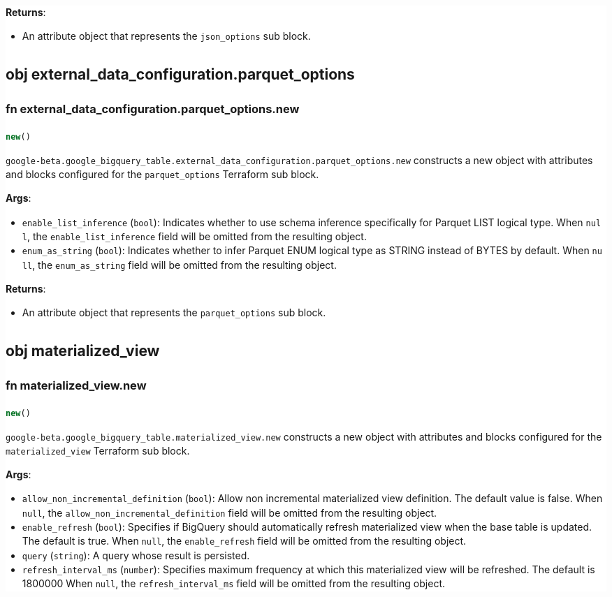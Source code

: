 **Returns**:
  - An attribute object that represents the `json_options` sub block.


## obj external_data_configuration.parquet_options



### fn external_data_configuration.parquet_options.new

```ts
new()
```


`google-beta.google_bigquery_table.external_data_configuration.parquet_options.new` constructs a new object with attributes and blocks configured for the `parquet_options`
Terraform sub block.



**Args**:
  - `enable_list_inference` (`bool`): Indicates whether to use schema inference specifically for Parquet LIST logical type. When `null`, the `enable_list_inference` field will be omitted from the resulting object.
  - `enum_as_string` (`bool`): Indicates whether to infer Parquet ENUM logical type as STRING instead of BYTES by default. When `null`, the `enum_as_string` field will be omitted from the resulting object.

**Returns**:
  - An attribute object that represents the `parquet_options` sub block.


## obj materialized_view



### fn materialized_view.new

```ts
new()
```


`google-beta.google_bigquery_table.materialized_view.new` constructs a new object with attributes and blocks configured for the `materialized_view`
Terraform sub block.



**Args**:
  - `allow_non_incremental_definition` (`bool`): Allow non incremental materialized view definition. The default value is false. When `null`, the `allow_non_incremental_definition` field will be omitted from the resulting object.
  - `enable_refresh` (`bool`): Specifies if BigQuery should automatically refresh materialized view when the base table is updated. The default is true. When `null`, the `enable_refresh` field will be omitted from the resulting object.
  - `query` (`string`): A query whose result is persisted.
  - `refresh_interval_ms` (`number`): Specifies maximum frequency at which this materialized view will be refreshed. The default is 1800000 When `null`, the `refresh_interval_ms` field will be omitted from the resulting object.
